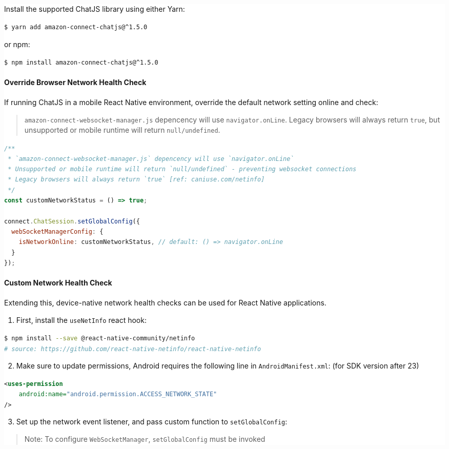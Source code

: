 Install the supported ChatJS library using either Yarn:

```sh
$ yarn add amazon-connect-chatjs@^1.5.0
```

or npm:

```sh
$ npm install amazon-connect-chatjs@^1.5.0
```


#### Override Browser Network Health Check

If running ChatJS in a mobile React Native environment, override the default network setting online and check:

> `amazon-connect-websocket-manager.js` depencency will use `navigator.onLine`. Legacy browsers will always return `true`, but unsupported or mobile runtime will return `null/undefined`.

```js
/**
 * `amazon-connect-websocket-manager.js` depencency will use `navigator.onLine`
 * Unsupported or mobile runtime will return `null/undefined` - preventing websocket connections
 * Legacy browsers will always return `true` [ref: caniuse.com/netinfo]
 */
const customNetworkStatus = () => true;

connect.ChatSession.setGlobalConfig({
  webSocketManagerConfig: {
    isNetworkOnline: customNetworkStatus, // default: () => navigator.onLine
  }
});
```

#### Custom Network Health Check

Extending this, device-native network health checks can be used for React Native applications.

1. First, install the `useNetInfo` react hook:

```sh
$ npm install --save @react-native-community/netinfo
# source: https://github.com/react-native-netinfo/react-native-netinfo
```

2. Make sure to update permissions, Android requires the following line in `AndroidManifest.xml`: (for SDK version after 23)

```xml
<uses-permission
    android:name="android.permission.ACCESS_NETWORK_STATE"
/>
```

3. Set up the network event listener, and pass custom function to `setGlobalConfig`:

> Note: To configure `WebSocketManager`, `setGlobalConfig` must be invoked
